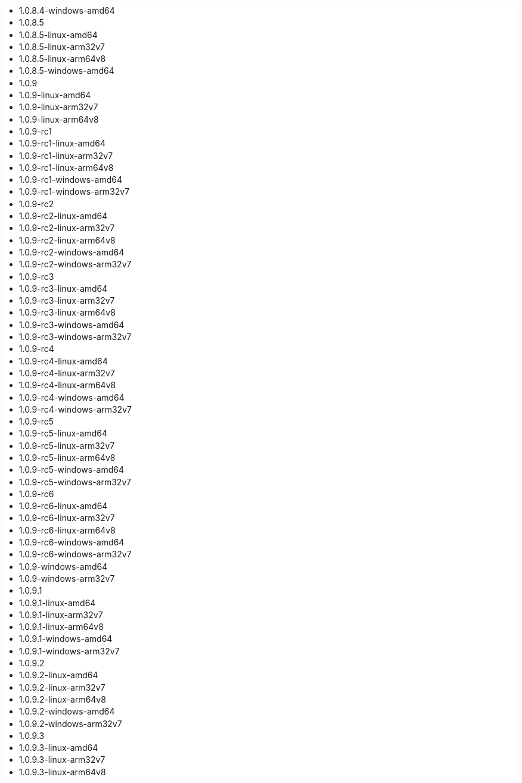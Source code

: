 - 1.0.8.4-windows-amd64
- 1.0.8.5
- 1.0.8.5-linux-amd64
- 1.0.8.5-linux-arm32v7
- 1.0.8.5-linux-arm64v8
- 1.0.8.5-windows-amd64
- 1.0.9
- 1.0.9-linux-amd64
- 1.0.9-linux-arm32v7
- 1.0.9-linux-arm64v8
- 1.0.9-rc1
- 1.0.9-rc1-linux-amd64
- 1.0.9-rc1-linux-arm32v7
- 1.0.9-rc1-linux-arm64v8
- 1.0.9-rc1-windows-amd64
- 1.0.9-rc1-windows-arm32v7
- 1.0.9-rc2
- 1.0.9-rc2-linux-amd64
- 1.0.9-rc2-linux-arm32v7
- 1.0.9-rc2-linux-arm64v8
- 1.0.9-rc2-windows-amd64
- 1.0.9-rc2-windows-arm32v7
- 1.0.9-rc3
- 1.0.9-rc3-linux-amd64
- 1.0.9-rc3-linux-arm32v7
- 1.0.9-rc3-linux-arm64v8
- 1.0.9-rc3-windows-amd64
- 1.0.9-rc3-windows-arm32v7
- 1.0.9-rc4
- 1.0.9-rc4-linux-amd64
- 1.0.9-rc4-linux-arm32v7
- 1.0.9-rc4-linux-arm64v8
- 1.0.9-rc4-windows-amd64
- 1.0.9-rc4-windows-arm32v7
- 1.0.9-rc5
- 1.0.9-rc5-linux-amd64
- 1.0.9-rc5-linux-arm32v7
- 1.0.9-rc5-linux-arm64v8
- 1.0.9-rc5-windows-amd64
- 1.0.9-rc5-windows-arm32v7
- 1.0.9-rc6
- 1.0.9-rc6-linux-amd64
- 1.0.9-rc6-linux-arm32v7
- 1.0.9-rc6-linux-arm64v8
- 1.0.9-rc6-windows-amd64
- 1.0.9-rc6-windows-arm32v7
- 1.0.9-windows-amd64
- 1.0.9-windows-arm32v7
- 1.0.9.1
- 1.0.9.1-linux-amd64
- 1.0.9.1-linux-arm32v7
- 1.0.9.1-linux-arm64v8
- 1.0.9.1-windows-amd64
- 1.0.9.1-windows-arm32v7
- 1.0.9.2
- 1.0.9.2-linux-amd64
- 1.0.9.2-linux-arm32v7
- 1.0.9.2-linux-arm64v8
- 1.0.9.2-windows-amd64
- 1.0.9.2-windows-arm32v7
- 1.0.9.3
- 1.0.9.3-linux-amd64
- 1.0.9.3-linux-arm32v7
- 1.0.9.3-linux-arm64v8